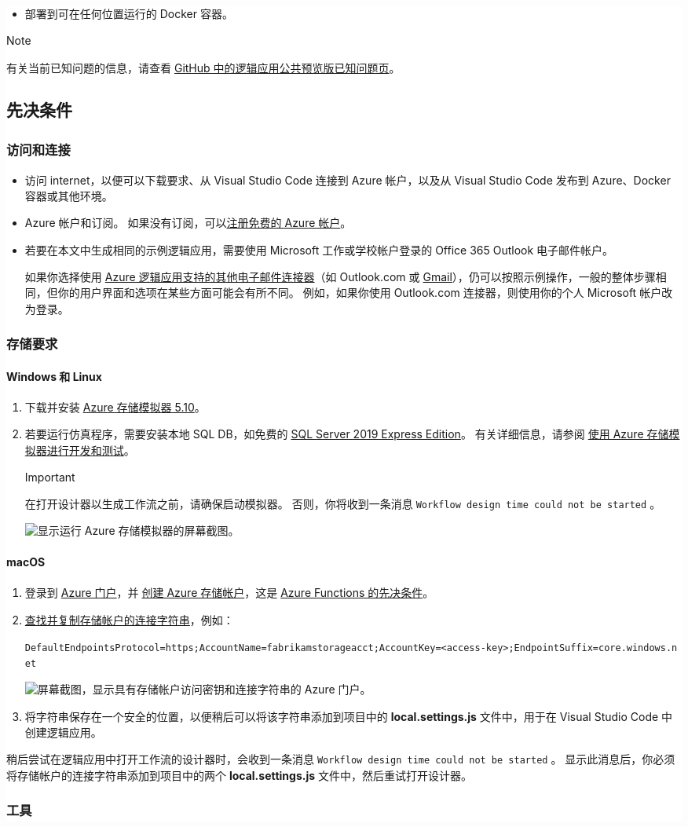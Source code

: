 * 部署到可在任何位置运行的 Docker 容器。

> [!NOTE]
> 有关当前已知问题的信息，请查看 [GitHub 中的逻辑应用公共预览版已知问题页](https://github.com/Azure/logicapps/blob/master/articles/logic-apps-public-preview-known-issues.md)。

## <a name="prerequisites"></a>先决条件

### <a name="access-and-connectivity"></a>访问和连接

* 访问 internet，以便可以下载要求、从 Visual Studio Code 连接到 Azure 帐户，以及从 Visual Studio Code 发布到 Azure、Docker 容器或其他环境。

* Azure 帐户和订阅。 如果没有订阅，可以[注册免费的 Azure 帐户](https://azure.microsoft.com/free/?WT.mc_id=A261C142F)。

* 若要在本文中生成相同的示例逻辑应用，需要使用 Microsoft 工作或学校帐户登录的 Office 365 Outlook 电子邮件帐户。

  如果你选择使用 [Azure 逻辑应用支持的其他电子邮件连接器](/connectors/)（如 Outlook.com 或 [Gmail](../connectors/connectors-google-data-security-privacy-policy.md)），仍可以按照示例操作，一般的整体步骤相同，但你的用户界面和选项在某些方面可能会有所不同。 例如，如果你使用 Outlook.com 连接器，则使用你的个人 Microsoft 帐户改为登录。

<a name="storage-requirements"></a>

### <a name="storage-requirements"></a>存储要求

#### <a name="windows-and-linux"></a>Windows 和 Linux

1. 下载并安装 [Azure 存储模拟器 5.10](https://go.microsoft.com/fwlink/p/?linkid=717179)。

1. 若要运行仿真程序，需要安装本地 SQL DB，如免费的 [SQL Server 2019 Express Edition](https://go.microsoft.com/fwlink/p/?linkid=866658)。 有关详细信息，请参阅 [使用 Azure 存储模拟器进行开发和测试](../storage/common/storage-use-emulator.md)。

   > [!IMPORTANT]
   > 在打开设计器以生成工作流之前，请确保启动模拟器。 否则，你将收到一条消息 `Workflow design time could not be started` 。
   >
   > ![显示运行 Azure 存储模拟器的屏幕截图。](./media/create-stateful-stateless-workflows-visual-studio-code/start-storage-emulator.png)

#### <a name="macos"></a>macOS

1. 登录到 [Azure 门户](https://portal.azure.com)，并 [创建 Azure 存储帐户](../storage/common/storage-account-create.md?tabs=azure-portal)，这是 [Azure Functions 的先决条件](../azure-functions/storage-considerations.md)。

1. [查找并复制存储帐户的连接字符串](../storage/common/storage-account-keys-manage.md?tabs=azure-portal#view-account-access-keys)，例如：

   `DefaultEndpointsProtocol=https;AccountName=fabrikamstorageacct;AccountKey=<access-key>;EndpointSuffix=core.windows.net`

   ![屏幕截图，显示具有存储帐户访问密钥和连接字符串的 Azure 门户。](./media/create-stateful-stateless-workflows-visual-studio-code/find-storage-account-connection-string.png)

1. 将字符串保存在一个安全的位置，以便稍后可以将该字符串添加到项目中的 **local.settings.js** 文件中，用于在 Visual Studio Code 中创建逻辑应用。

稍后尝试在逻辑应用中打开工作流的设计器时，会收到一条消息 `Workflow design time could not be started` 。 显示此消息后，你必须将存储帐户的连接字符串添加到项目中的两个 **local.settings.js** 文件中，然后重试打开设计器。

### <a name="tools"></a>工具


   [aborted-icon]: ./media/create-stateful-stateless-workflows-visual-studio-code/aborted.png
   [cancelled-icon]: ./media/create-stateful-stateless-workflows-visual-studio-code/cancelled.png
   [failed-icon]: ./media/create-stateful-stateless-workflows-visual-studio-code/failed.png
   [running-icon]: ./media/create-stateful-stateless-workflows-visual-studio-code/running.png
   [skipped-icon]: ./media/create-stateful-stateless-workflows-visual-studio-code/skipped.png
   [succeeded-icon]: ./media/create-stateful-stateless-workflows-visual-studio-code/succeeded.png
   [succeeded-with-retries-icon]: ./media/create-stateful-stateless-workflows-visual-studio-code/succeeded-with-retries.png
   [timed-out-icon]: ./media/create-stateful-stateless-workflows-visual-studio-code/timed-out.png
   [waiting-icon]: ./media/create-stateful-stateless-workflows-visual-studio-code/waiting.png